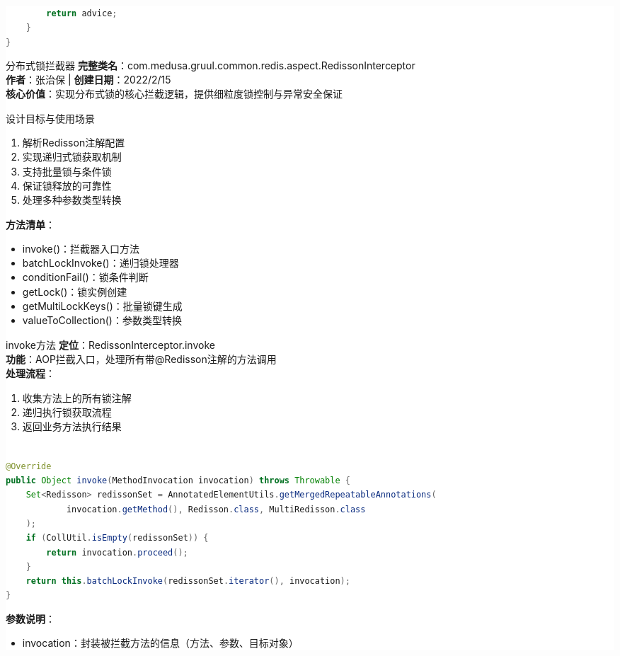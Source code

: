 ```java
        return advice;
    }
}
```


分布式锁拦截器
**完整类名**：com.medusa.gruul.common.redis.aspect.RedissonInterceptor  
**作者**：张治保 | **创建日期**：2022/2/15  
**核心价值**：实现分布式锁的核心拦截逻辑，提供细粒度锁控制与异常安全保证


设计目标与使用场景

1. 解析Redisson注解配置
2. 实现递归式锁获取机制
3. 支持批量锁与条件锁
4. 保证锁释放的可靠性
5. 处理多种参数类型转换

**方法清单**：

- invoke()：拦截器入口方法
- batchLockInvoke()：递归锁处理器
- conditionFail()：锁条件判断
- getLock()：锁实例创建
- getMultiLockKeys()：批量锁键生成
- valueToCollection()：参数类型转换


invoke方法
**定位**：RedissonInterceptor.invoke  
**功能**：AOP拦截入口，处理所有带@Redisson注解的方法调用  
**处理流程**：

1. 收集方法上的所有锁注解
2. 递归执行锁获取流程
3. 返回业务方法执行结果



```java

@Override
public Object invoke(MethodInvocation invocation) throws Throwable {
    Set<Redisson> redissonSet = AnnotatedElementUtils.getMergedRepeatableAnnotations(
            invocation.getMethod(), Redisson.class, MultiRedisson.class
    );
    if (CollUtil.isEmpty(redissonSet)) {
        return invocation.proceed();
    }
    return this.batchLockInvoke(redissonSet.iterator(), invocation);
}
```

**参数说明**：

- invocation：封装被拦截方法的信息（方法、参数、目标对象）
